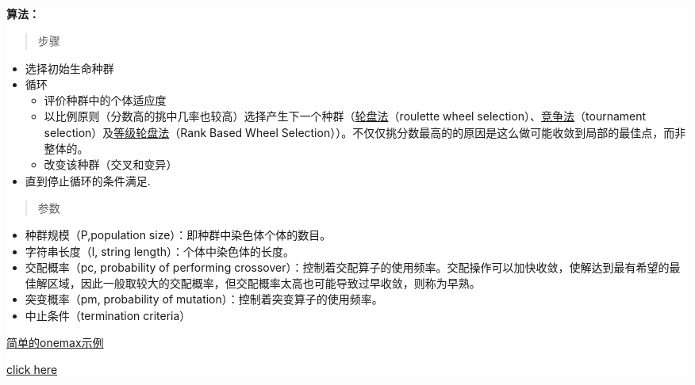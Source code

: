 **算法：**

> 步骤

- 选择初始生命种群
- 循环
  - 评价种群中的个体适应度
  - 以比例原则（分数高的挑中几率也较高）选择产生下一个种群（[轮盘法](https://zh.wikipedia.org/w/index.php?title=輪盤法&action=edit&redlink=1)（roulette wheel selection）、[竞争法](https://zh.wikipedia.org/wiki/競爭法)（tournament selection）及[等级轮盘法](https://zh.wikipedia.org/w/index.php?title=等級輪盤法&action=edit&redlink=1)（Rank Based Wheel Selection））。不仅仅挑分数最高的的原因是这么做可能收敛到局部的最佳点，而非整体的。
  - 改变该种群（交叉和变异）
- 直到停止循环的条件满足.

> 参数

- 种群规模（P,population size）：即种群中染色体个体的数目。
- 字符串长度（l, string length）：个体中染色体的长度。
- 交配概率（pc, probability of performing crossover）：控制着交配算子的使用频率。交配操作可以加快收敛，使解达到最有希望的最佳解区域，因此一般取较大的交配概率，但交配概率太高也可能导致过早收敛，则称为早熟。
- 突变概率（pm, probability of mutation）：控制着突变算子的使用频率。
- 中止条件（termination criteria）

[简单的onemax示例](https://blog.csdn.net/LOVEmy134611/article/details/111639624)







[click here](https://www.cnblogs.com/nickchen121/p/16470569.html#tid-EEyxQf)